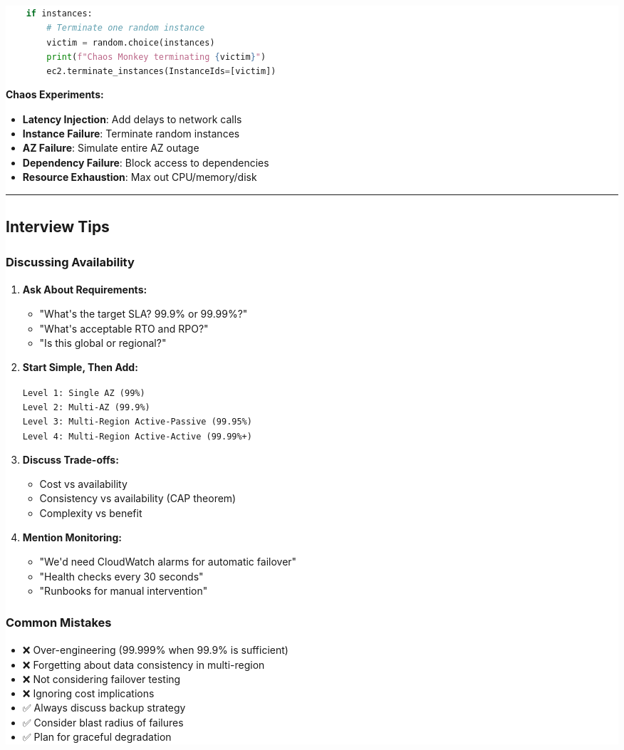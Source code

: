 ```python
    if instances:
        # Terminate one random instance
        victim = random.choice(instances)
        print(f"Chaos Monkey terminating {victim}")
        ec2.terminate_instances(InstanceIds=[victim])
```

**Chaos Experiments:**
- **Latency Injection**: Add delays to network calls
- **Instance Failure**: Terminate random instances
- **AZ Failure**: Simulate entire AZ outage
- **Dependency Failure**: Block access to dependencies
- **Resource Exhaustion**: Max out CPU/memory/disk

---

## Interview Tips

### Discussing Availability

1. **Ask About Requirements:**
   - "What's the target SLA? 99.9% or 99.99%?"
   - "What's acceptable RTO and RPO?"
   - "Is this global or regional?"

2. **Start Simple, Then Add:**
   ```
   Level 1: Single AZ (99%)
   Level 2: Multi-AZ (99.9%)
   Level 3: Multi-Region Active-Passive (99.95%)
   Level 4: Multi-Region Active-Active (99.99%+)
   ```

3. **Discuss Trade-offs:**
   - Cost vs availability
   - Consistency vs availability (CAP theorem)
   - Complexity vs benefit

4. **Mention Monitoring:**
   - "We'd need CloudWatch alarms for automatic failover"
   - "Health checks every 30 seconds"
   - "Runbooks for manual intervention"

### Common Mistakes

- ❌ Over-engineering (99.999% when 99.9% is sufficient)
- ❌ Forgetting about data consistency in multi-region
- ❌ Not considering failover testing
- ❌ Ignoring cost implications
- ✅ Always discuss backup strategy
- ✅ Consider blast radius of failures
- ✅ Plan for graceful degradation
